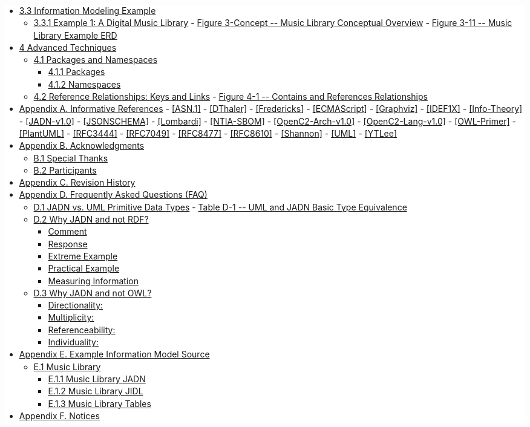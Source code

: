   - [3.3 Information Modeling Example](#33-information-modeling-example)
    - [3.3.1 Example 1: A Digital Music Library](#331-example-1-a-digital-music-library)
          - [Figure 3-Concept -- Music Library Conceptual Overview](#figure-3-concept----music-library-conceptual-overview)
          - [Figure 3-11 -- Music Library Example ERD](#figure-3-11----music-library-example-erd)
- [4 Advanced Techniques](#4-advanced-techniques)
  - [4.1 Packages and Namespaces](#41-packages-and-namespaces)
    - [4.1.1 Packages](#411-packages)
    - [4.1.2 Namespaces](#412-namespaces)
  - [4.2 Reference Relationships: Keys and Links](#42-reference-relationships-keys-and-links)
          - [Figure 4-1 -- Contains and References Relationships](#figure-4-1----contains-and-references-relationships)
- [Appendix A. Informative References](#appendix-a-informative-references)
          - [\[ASN.1\]](#asn1)
          - [\[DThaler\]](#dthaler)
          - [\[Fredericks\]](#fredericks)
          - [\[ECMAScript\]](#ecmascript)
          - [\[Graphviz\]](#graphviz)
          - [\[IDEF1X\]](#idef1x)
          - [\[Info-Theory\]](#info-theory)
          - [\[JADN-v1.0\]](#jadn-v10)
          - [\[JSONSCHEMA\]](#jsonschema)
          - [\[Lombardi\]](#lombardi)
          - [\[NTIA-SBOM\]](#ntia-sbom)
          - [\[OpenC2-Arch-v1.0\]](#openc2-arch-v10)
          - [\[OpenC2-Lang-v1.0\]](#openc2-lang-v10)
          - [\[OWL-Primer\]](#owl-primer)
          - [\[PlantUML\]](#plantuml)
          - [\[RFC3444\]](#rfc3444)
          - [\[RFC7049\]](#rfc7049)
          - [\[RFC8477\]](#rfc8477)
          - [\[RFC8610\]](#rfc8610)
          - [\[Shannon\]](#shannon)
          - [\[UML\]](#uml)
          - [\[YTLee\]](#ytlee)
- [Appendix B. Acknowledgments](#appendix-b-acknowledgments)
  - [B.1 Special Thanks](#b1-special-thanks)
  - [B.2 Participants](#b2-participants)
- [Appendix C. Revision History](#appendix-c-revision-history)
- [Appendix D. Frequently Asked Questions (FAQ)](#appendix-d-frequently-asked-questions-faq)
  - [D.1 JADN vs. UML Primitive Data Types](#d1-jadn-vs-uml-primitive-data-types)
          - [Table D-1 -- UML and JADN Basic Type Equivalence](#table-d-1----uml-and-jadn-basic-type-equivalence)
  - [D.2 Why JADN and not RDF?](#d2-why-jadn-and-not-rdf)
    - [Comment](#comment)
    - [Response](#response)
    - [Extreme Example](#extreme-example)
    - [Practical Example](#practical-example)
    - [Measuring Information](#measuring-information)
  - [D.3 Why JADN and not OWL?](#d3-why-jadn-and-not-owl)
    - [Directionality:](#directionality)
    - [Multiplicity:](#multiplicity)
    - [Referenceability:](#referenceability)
    - [Individuality:](#individuality)
- [Appendix E. Example Information Model Source](#appendix-e-example-information-model-source)
  - [E.1 Music Library](#e1-music-library)
    - [E.1.1 Music Library JADN](#e11-music-library-jadn)
    - [E.1.2 Music Library JIDL](#e12-music-library-jidl)
    - [E.1.3 Music Library Tables](#e13-music-library-tables)
- [Appendix F. Notices](#appendix-f-notices)
